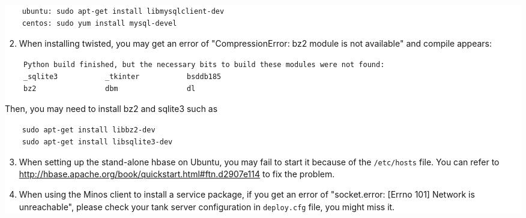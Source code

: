         ubuntu: sudo apt-get install libmysqlclient-dev
        centos: sudo yum install mysql-devel

2. When installing twisted, you may get an error of "CompressionError: bz2 module is not available" and compile appears:

        Python build finished, but the necessary bits to build these modules were not found:
        _sqlite3           _tkinter           bsddb185
        bz2                dbm                dl

  Then, you may need to install bz2 and sqlite3 such as

        sudo apt-get install libbz2-dev
        sudo apt-get install libsqlite3-dev

3. When setting up the stand-alone hbase on Ubuntu, you may fail to start it because of the `/etc/hosts` file. You can refer to <http://hbase.apache.org/book/quickstart.html#ftn.d2907e114> to fix the problem.

4. When using the Minos client to install a service package, if you get an error of "socket.error: [Errno 101] Network is unreachable", please check your tank server configuration in `deploy.cfg` file, you might miss it.
